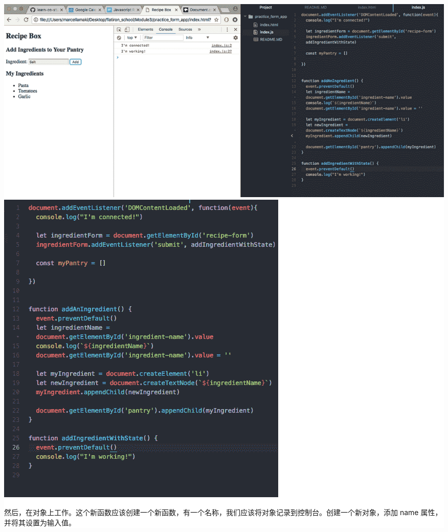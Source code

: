 ![](img/34214952b188a3efba822fb3e90cb950.png)![](img/b189e175097c05bc75028925e0a3b7e6.png)

然后，在对象上工作。这个新函数应该创建一个新函数，有一个名称，我们应该将对象记录到控制台。创建一个新对象，添加 name 属性，并将其设置为输入值。
